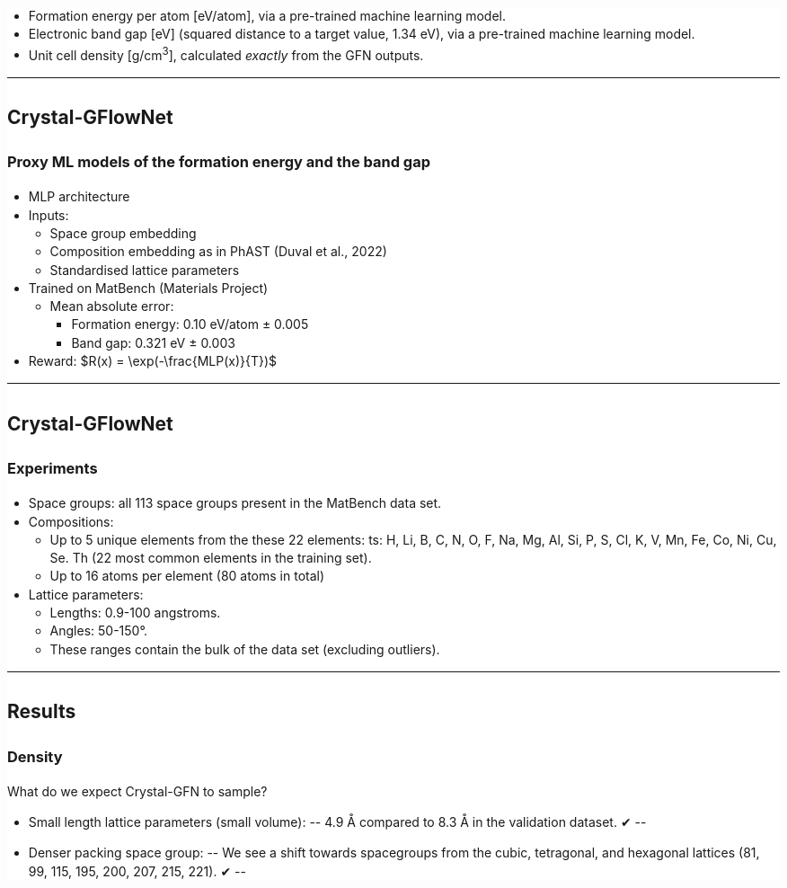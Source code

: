 - Formation energy per atom [eV/atom], via a pre-trained machine learning model.
- Electronic band gap [eV] (squared distance to a target value, 1.34 eV), via a pre-trained machine learning model.
- Unit cell density [g/cm<sup>3</sup>], calculated _exactly_ from the GFN outputs.

---

## Crystal-GFlowNet
### Proxy ML models of the formation energy and the band gap

- MLP architecture
- Inputs:
    - Space group embedding
    - Composition embedding as in PhAST (Duval et al., 2022)
    - Standardised lattice parameters
- Trained on MatBench (Materials Project)
    - Mean absolute error: 
        - Formation energy: 0.10 eV/atom $\pm$ 0.005
        - Band gap: 0.321 eV $\pm$ 0.003
- Reward: $R(x) = \exp(-\frac{MLP(x)}{T})$

---

## Crystal-GFlowNet
### Experiments

- Space groups: all 113 space groups present in the MatBench data set.
- Compositions:
    - Up to 5 unique elements from the these 22 elements: ts: H, Li, B, C, N, O, F, Na, Mg, Al, Si, P, S, Cl, K, V, Mn, Fe, Co, Ni, Cu, Se. Th (22 most common elements in the training set). 
    - Up to 16 atoms per element (80 atoms in total)
- Lattice parameters:
    - Lengths: 0.9-100 angstroms.
    - Angles: 50-150°.
    - These ranges contain the bulk of the data set (excluding outliers).

---

## Results
### Density

What do we expect Crystal-GFN to sample?

- Small length lattice parameters (small volume): 
--
4.9 Å compared to 8.3 Å in the validation dataset. &#10004;
--

- Denser packing space group: 
--
We see a shift towards spacegroups from the cubic, tetragonal, and hexagonal lattices (81, 99, 115, 195, 200, 207, 215, 221). &#10004;
--
